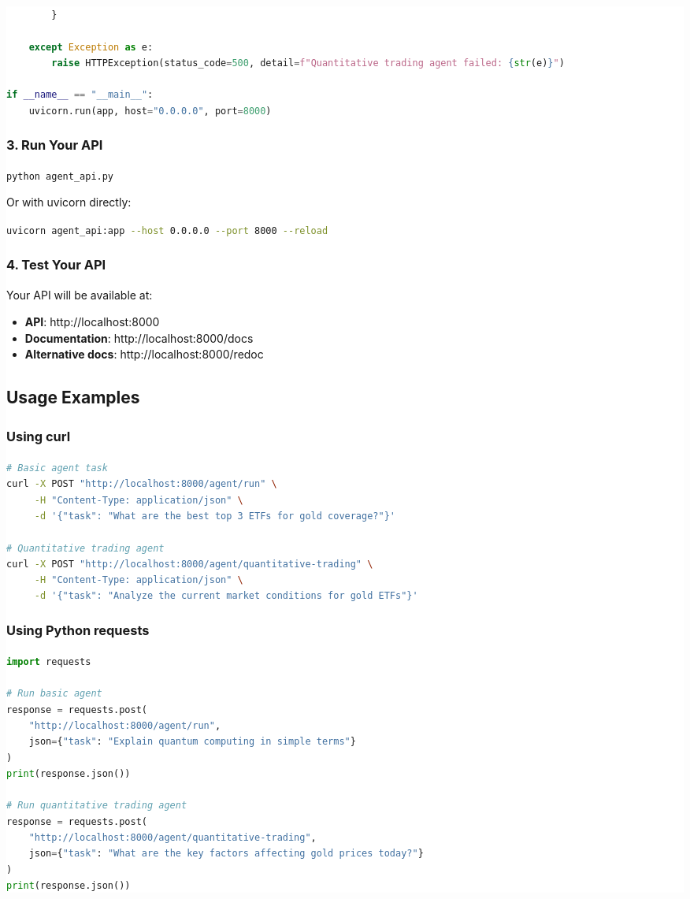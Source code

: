 ```python
        }
        
    except Exception as e:
        raise HTTPException(status_code=500, detail=f"Quantitative trading agent failed: {str(e)}")

if __name__ == "__main__":
    uvicorn.run(app, host="0.0.0.0", port=8000)
```

### 3. Run Your API

```bash
python agent_api.py
```

Or with uvicorn directly:

```bash
uvicorn agent_api:app --host 0.0.0.0 --port 8000 --reload
```

### 4. Test Your API

Your API will be available at:
- **API**: http://localhost:8000
- **Documentation**: http://localhost:8000/docs
- **Alternative docs**: http://localhost:8000/redoc

## Usage Examples

### Using curl

```bash
# Basic agent task
curl -X POST "http://localhost:8000/agent/run" \
     -H "Content-Type: application/json" \
     -d '{"task": "What are the best top 3 ETFs for gold coverage?"}'

# Quantitative trading agent
curl -X POST "http://localhost:8000/agent/quantitative-trading" \
     -H "Content-Type: application/json" \
     -d '{"task": "Analyze the current market conditions for gold ETFs"}'
```

### Using Python requests

```python
import requests

# Run basic agent
response = requests.post(
    "http://localhost:8000/agent/run",
    json={"task": "Explain quantum computing in simple terms"}
)
print(response.json())

# Run quantitative trading agent
response = requests.post(
    "http://localhost:8000/agent/quantitative-trading",
    json={"task": "What are the key factors affecting gold prices today?"}
)
print(response.json())
```
